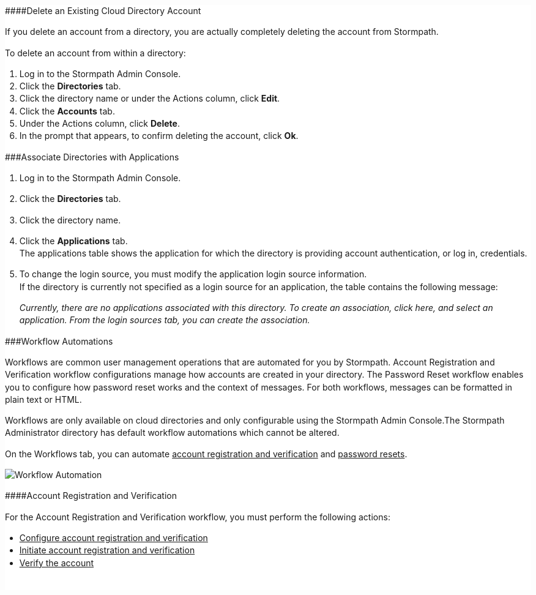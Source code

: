 ####<a id="DelDirAccounts"></a>Delete an Existing Cloud Directory Account

If you delete an account from a directory, you are actually completely deleting the account from Stormpath.

To delete an account from within a directory:

1. Log in to the Stormpath Admin Console.
2. Click the **Directories** tab.
3. Click the directory name or under the Actions column, click **Edit**.
4. Click the **Accounts** tab.
5. Under the Actions column, click **Delete**.
6. In the prompt that appears, to confirm deleting the account, click **Ok**.


###<a id="AssocApplications"></a>Associate Directories with Applications

1. Log in to the Stormpath Admin Console.
2. Click the **Directories** tab.
3. Click the directory name.
4. Click the **Applications** tab.<br>The applications table shows the application for which the directory is providing account authentication, or log in, credentials.
5. To change the login source, you must modify the application login source information.<br>If the directory is currently not specified as a login source for an application, the table contains the following message:
	
	*Currently, there are no applications associated with this directory. To create an association, click here, and select an application. From the login sources tab, you can create the association.*


###<a id="ManageWorkflowAutomation"></a>Workflow Automations

Workflows are common user management operations that are automated for you by Stormpath. Account Registration and Verification workflow configurations manage how accounts are created in your directory. The Password Reset workflow enables you to configure how password reset works and the context of messages. For both workflows, messages can be formatted in plain text or HTML.

Workflows are only available on cloud directories and only configurable using the Stormpath Admin Console.The Stormpath Administrator directory has default workflow automations which cannot be altered.

On the Workflows tab, you can automate <a href="#AccountRegistration" title="account registration and verification">account registration and verification</a> and <a href="#PasswordReset" title="password reset">password resets</a>.

<img src="http://www.stormpath.com/sites/default/files/docs/ManageWorkflows.png" alt="Workflow Automation" title="Workflow Automation" width="670" height="250">

####<a id="AccountRegistration"></a>Account Registration and Verification

For the Account Registration and Verification workflow, you must perform the following actions:

* <a href="#ConfigureAccountRegistration" title="Configure Account Registration and Verification">Configure account registration and verification</a>
* <a href="#InitiateAccountRegistration" title="Initiate Account Registration and Verification">Initiate account registration and verification</a>
* <a href="#VerifyAccount" title="Verify the Account">Verify the account</a>
<br>
